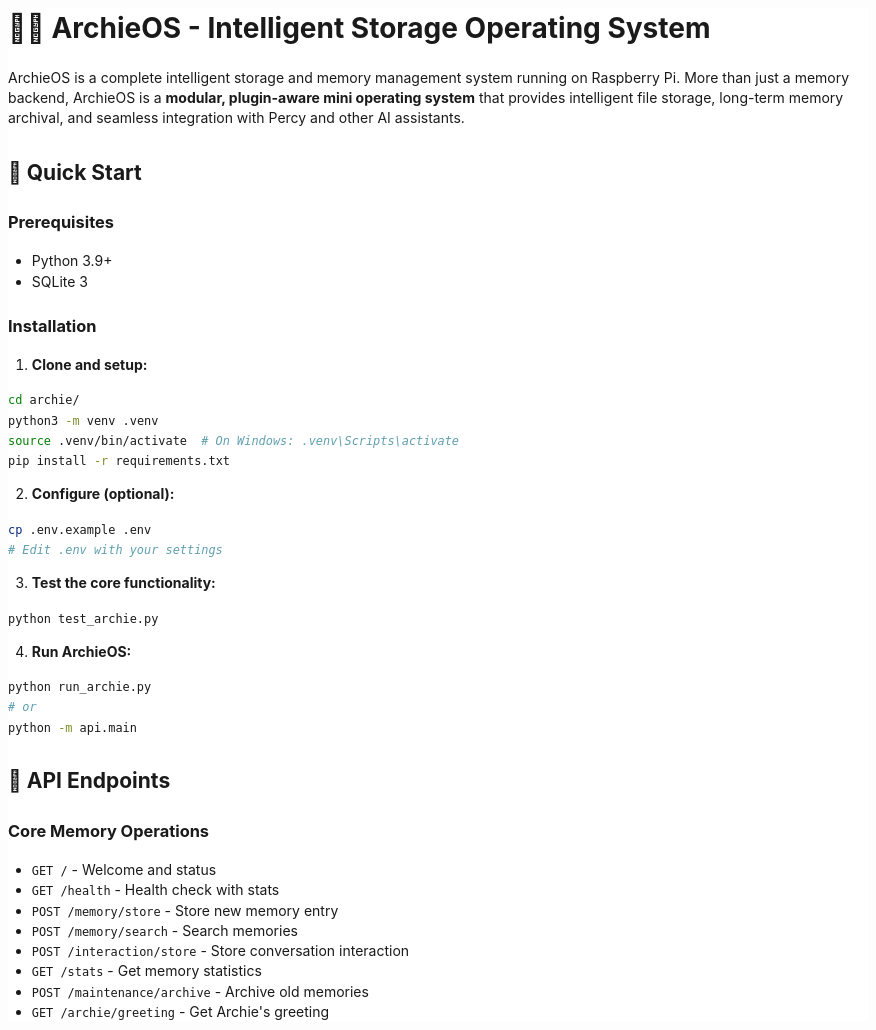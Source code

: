 # 🧠💾 ArchieOS - Intelligent Storage Operating System

ArchieOS is a complete intelligent storage and memory management system running on Raspberry Pi. More than just a memory backend, ArchieOS is a **modular, plugin-aware mini operating system** that provides intelligent file storage, long-term memory archival, and seamless integration with Percy and other AI assistants.

## 🚀 Quick Start

### Prerequisites
- Python 3.9+
- SQLite 3

### Installation

1. **Clone and setup:**
```bash
cd archie/
python3 -m venv .venv
source .venv/bin/activate  # On Windows: .venv\Scripts\activate
pip install -r requirements.txt
```

2. **Configure (optional):**
```bash
cp .env.example .env
# Edit .env with your settings
```

3. **Test the core functionality:**
```bash
python test_archie.py
```

4. **Run ArchieOS:**
```bash
python run_archie.py
# or
python -m api.main
```

## 📡 API Endpoints

### Core Memory Operations
- `GET /` - Welcome and status
- `GET /health` - Health check with stats
- `POST /memory/store` - Store new memory entry
- `POST /memory/search` - Search memories
- `POST /interaction/store` - Store conversation interaction
- `GET /stats` - Get memory statistics
- `POST /maintenance/archive` - Archive old memories
- `GET /archie/greeting` - Get Archie's greeting
